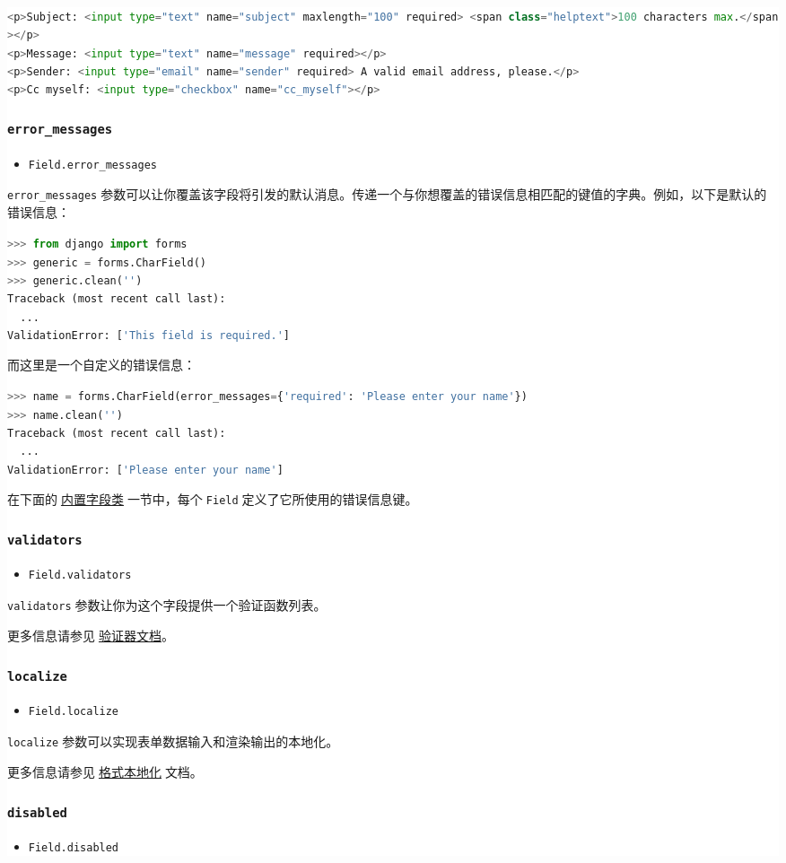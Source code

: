 ```python
<p>Subject: <input type="text" name="subject" maxlength="100" required> <span class="helptext">100 characters max.</span></p>
<p>Message: <input type="text" name="message" required></p>
<p>Sender: <input type="email" name="sender" required> A valid email address, please.</p>
<p>Cc myself: <input type="checkbox" name="cc_myself"></p>
```

### `error_messages`

- ``Field.error_messages``

`error_messages` 参数可以让你覆盖该字段将引发的默认消息。传递一个与你想覆盖的错误信息相匹配的键值的字典。例如，以下是默认的错误信息：

```python
>>> from django import forms
>>> generic = forms.CharField()
>>> generic.clean('')
Traceback (most recent call last):
  ...
ValidationError: ['This field is required.']
```

而这里是一个自定义的错误信息：

```python
>>> name = forms.CharField(error_messages={'required': 'Please enter your name'})
>>> name.clean('')
Traceback (most recent call last):
  ...
ValidationError: ['Please enter your name']
```

在下面的 [内置字段类](https://docs.djangoproject.com/zh-hans/3.1/ref/forms/fields/#built-in-field-classes) 一节中，每个 `Field` 定义了它所使用的错误信息键。

### `validators`

- ``Field.validators``

`validators` 参数让你为这个字段提供一个验证函数列表。

更多信息请参见 [验证器文档](https://docs.djangoproject.com/zh-hans/3.1/ref/validators/)。



### `localize`

- ``Field.localize``

`localize` 参数可以实现表单数据输入和渲染输出的本地化。

更多信息请参见 [格式本地化](https://docs.djangoproject.com/zh-hans/3.1/topics/i18n/formatting/) 文档。



### `disabled`

- ``Field.disabled``
